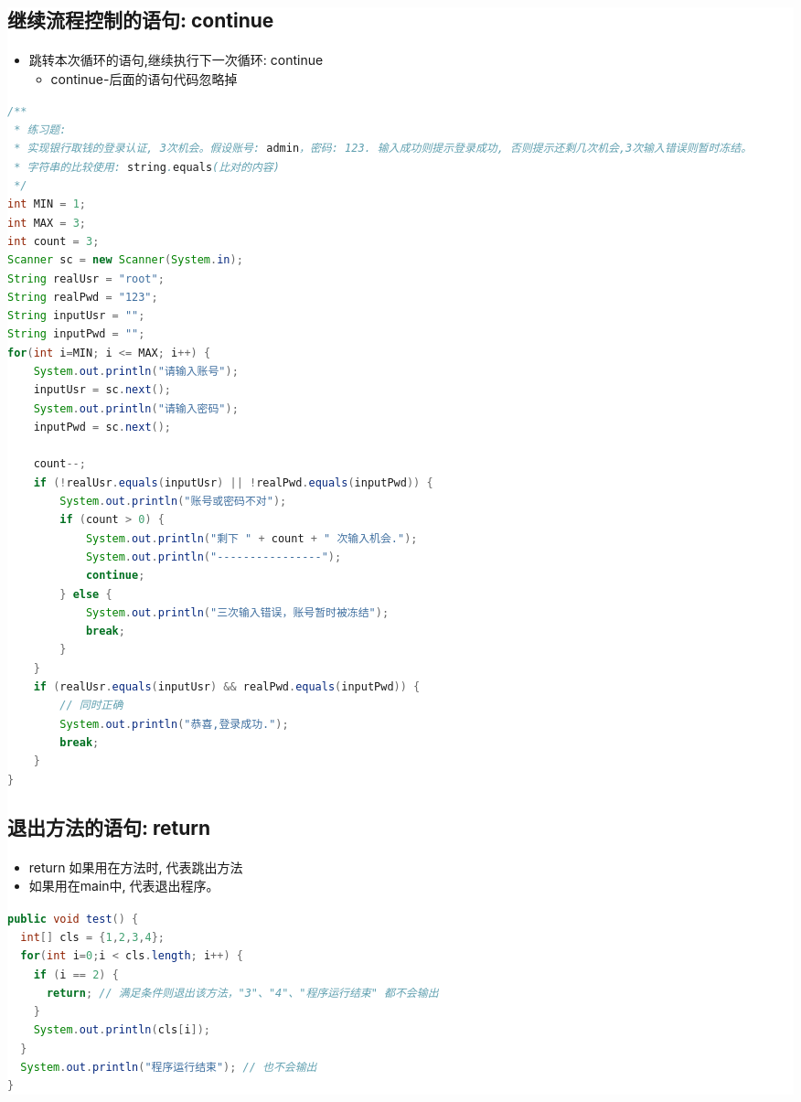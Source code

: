 



## 继续流程控制的语句: continue
- 跳转本次循环的语句,继续执行下一次循环: continue
  - continue-后面的语句代码忽略掉
```java
/**
 * 练习题:
 * 实现银行取钱的登录认证, 3次机会。假设账号: admin，密码: 123. 输入成功则提示登录成功, 否则提示还剩几次机会,3次输入错误则暂时冻结。
 * 字符串的比较使用: string.equals(比对的内容)
 */
int MIN = 1;
int MAX = 3;
int count = 3;
Scanner sc = new Scanner(System.in);
String realUsr = "root";
String realPwd = "123";
String inputUsr = "";
String inputPwd = "";
for(int i=MIN; i <= MAX; i++) {
    System.out.println("请输入账号");
    inputUsr = sc.next();
    System.out.println("请输入密码");
    inputPwd = sc.next();

    count--;
    if (!realUsr.equals(inputUsr) || !realPwd.equals(inputPwd)) {
        System.out.println("账号或密码不对");
        if (count > 0) {
            System.out.println("剩下 " + count + " 次输入机会.");
            System.out.println("----------------");
            continue;
        } else {
            System.out.println("三次输入错误，账号暂时被冻结");
            break;
        }
    }
    if (realUsr.equals(inputUsr) && realPwd.equals(inputPwd)) {
        // 同时正确
        System.out.println("恭喜,登录成功.");
        break;
    }
}
```






## 退出方法的语句: return
- return 如果用在方法时, 代表跳出方法
- 如果用在main中, 代表退出程序。
```java
public void test() {
  int[] cls = {1,2,3,4};
  for(int i=0;i < cls.length; i++) {
    if (i == 2) {
      return; // 满足条件则退出该方法，"3"、"4"、"程序运行结束" 都不会输出
    }
    System.out.println(cls[i]);
  }
  System.out.println("程序运行结束"); // 也不会输出
}
```